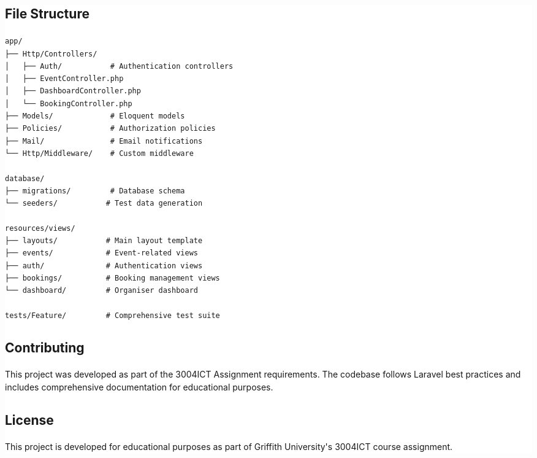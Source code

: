 ## File Structure

```
app/
├── Http/Controllers/
│   ├── Auth/           # Authentication controllers
│   ├── EventController.php
│   ├── DashboardController.php
│   └── BookingController.php
├── Models/             # Eloquent models
├── Policies/           # Authorization policies
├── Mail/               # Email notifications
└── Http/Middleware/    # Custom middleware

database/
├── migrations/         # Database schema
└── seeders/           # Test data generation

resources/views/
├── layouts/           # Main layout template
├── events/            # Event-related views
├── auth/              # Authentication views
├── bookings/          # Booking management views
└── dashboard/         # Organiser dashboard

tests/Feature/         # Comprehensive test suite
```

## Contributing

This project was developed as part of the 3004ICT Assignment requirements. The codebase follows Laravel best practices and includes comprehensive documentation for educational purposes.

## License

This project is developed for educational purposes as part of Griffith University's 3004ICT course assignment.
